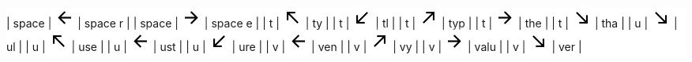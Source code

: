 | space    | <img src="https://raw.githubusercontent.com/eristocrates/bkqmk/85e76f1e98111f4c93a7c8477e1180c1e44d044f/keyboards/bastardkb/charybdis/3x6/keymaps/eristocrates/draw/arrow-left.svg" alt="image" width="25" height="25"  style="filter: drop-shadow(0 0 5px white);"></img>         | space r  |
| space    | <img src="https://raw.githubusercontent.com/eristocrates/bkqmk/85e76f1e98111f4c93a7c8477e1180c1e44d044f/keyboards/bastardkb/charybdis/3x6/keymaps/eristocrates/draw/arrow-right.svg" alt="image" width="25" height="25"  style="filter: drop-shadow(0 0 5px white);"></img>        | space e  |
| t        | <img src="https://raw.githubusercontent.com/eristocrates/bkqmk/85e76f1e98111f4c93a7c8477e1180c1e44d044f/keyboards/bastardkb/charybdis/3x6/keymaps/eristocrates/draw/arrow-top-left.svg" alt="image" width="25" height="25"  style="filter: drop-shadow(0 0 5px white);"></img>     | ty       |
| t        | <img src="https://raw.githubusercontent.com/eristocrates/bkqmk/85e76f1e98111f4c93a7c8477e1180c1e44d044f/keyboards/bastardkb/charybdis/3x6/keymaps/eristocrates/draw/arrow-bottom-left.svg" alt="image" width="25" height="25"  style="filter: drop-shadow(0 0 5px white);"></img>  | tl       |
| t        | <img src="https://raw.githubusercontent.com/eristocrates/bkqmk/85e76f1e98111f4c93a7c8477e1180c1e44d044f/keyboards/bastardkb/charybdis/3x6/keymaps/eristocrates/draw/arrow-top-right.svg" alt="image" width="25" height="25"  style="filter: drop-shadow(0 0 5px white);"></img>    | typ      |
| t        | <img src="https://raw.githubusercontent.com/eristocrates/bkqmk/85e76f1e98111f4c93a7c8477e1180c1e44d044f/keyboards/bastardkb/charybdis/3x6/keymaps/eristocrates/draw/arrow-right.svg" alt="image" width="25" height="25"  style="filter: drop-shadow(0 0 5px white);"></img>        | the      |
| t        | <img src="https://raw.githubusercontent.com/eristocrates/bkqmk/85e76f1e98111f4c93a7c8477e1180c1e44d044f/keyboards/bastardkb/charybdis/3x6/keymaps/eristocrates/draw/arrow-bottom-right.svg" alt="image" width="25" height="25"  style="filter: drop-shadow(0 0 5px white);"></img> | tha      |
| u        | <img src="https://raw.githubusercontent.com/eristocrates/bkqmk/85e76f1e98111f4c93a7c8477e1180c1e44d044f/keyboards/bastardkb/charybdis/3x6/keymaps/eristocrates/draw/arrow-bottom-right.svg" alt="image" width="25" height="25"  style="filter: drop-shadow(0 0 5px white);"></img> | ul       |
| u        | <img src="https://raw.githubusercontent.com/eristocrates/bkqmk/85e76f1e98111f4c93a7c8477e1180c1e44d044f/keyboards/bastardkb/charybdis/3x6/keymaps/eristocrates/draw/arrow-top-left.svg" alt="image" width="25" height="25"  style="filter: drop-shadow(0 0 5px white);"></img>     | use      |
| u        | <img src="https://raw.githubusercontent.com/eristocrates/bkqmk/85e76f1e98111f4c93a7c8477e1180c1e44d044f/keyboards/bastardkb/charybdis/3x6/keymaps/eristocrates/draw/arrow-left.svg" alt="image" width="25" height="25"  style="filter: drop-shadow(0 0 5px white);"></img>         | ust      |
| u        | <img src="https://raw.githubusercontent.com/eristocrates/bkqmk/85e76f1e98111f4c93a7c8477e1180c1e44d044f/keyboards/bastardkb/charybdis/3x6/keymaps/eristocrates/draw/arrow-bottom-left.svg" alt="image" width="25" height="25"  style="filter: drop-shadow(0 0 5px white);"></img>  | ure      |
| v        | <img src="https://raw.githubusercontent.com/eristocrates/bkqmk/85e76f1e98111f4c93a7c8477e1180c1e44d044f/keyboards/bastardkb/charybdis/3x6/keymaps/eristocrates/draw/arrow-left.svg" alt="image" width="25" height="25"  style="filter: drop-shadow(0 0 5px white);"></img>         | ven      |
| v        | <img src="https://raw.githubusercontent.com/eristocrates/bkqmk/85e76f1e98111f4c93a7c8477e1180c1e44d044f/keyboards/bastardkb/charybdis/3x6/keymaps/eristocrates/draw/arrow-top-right.svg" alt="image" width="25" height="25"  style="filter: drop-shadow(0 0 5px white);"></img>    | vy       |
| v        | <img src="https://raw.githubusercontent.com/eristocrates/bkqmk/85e76f1e98111f4c93a7c8477e1180c1e44d044f/keyboards/bastardkb/charybdis/3x6/keymaps/eristocrates/draw/arrow-right.svg" alt="image" width="25" height="25"  style="filter: drop-shadow(0 0 5px white);"></img>        | valu     |
| v        | <img src="https://raw.githubusercontent.com/eristocrates/bkqmk/85e76f1e98111f4c93a7c8477e1180c1e44d044f/keyboards/bastardkb/charybdis/3x6/keymaps/eristocrates/draw/arrow-bottom-right.svg" alt="image" width="25" height="25"  style="filter: drop-shadow(0 0 5px white);"></img> | ver      |